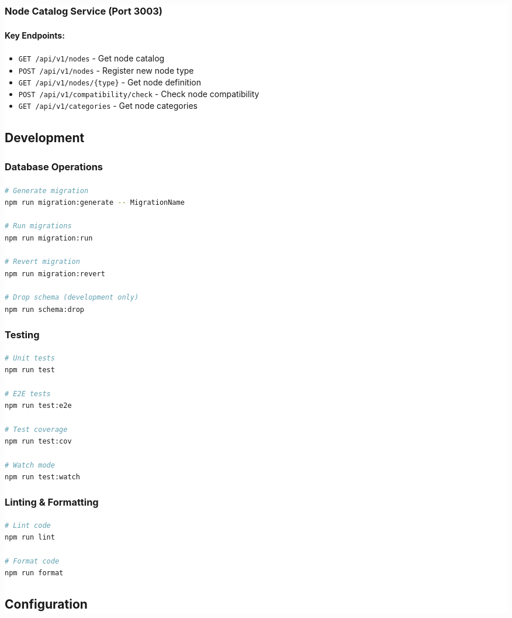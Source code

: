 ### Node Catalog Service (Port 3003)

#### Key Endpoints:
- `GET /api/v1/nodes` - Get node catalog
- `POST /api/v1/nodes` - Register new node type
- `GET /api/v1/nodes/{type}` - Get node definition
- `POST /api/v1/compatibility/check` - Check node compatibility
- `GET /api/v1/categories` - Get node categories

## Development

### Database Operations
```bash
# Generate migration
npm run migration:generate -- MigrationName

# Run migrations
npm run migration:run

# Revert migration  
npm run migration:revert

# Drop schema (development only)
npm run schema:drop
```

### Testing
```bash
# Unit tests
npm run test

# E2E tests
npm run test:e2e

# Test coverage
npm run test:cov

# Watch mode
npm run test:watch
```

### Linting & Formatting
```bash
# Lint code
npm run lint

# Format code
npm run format
```

## Configuration

